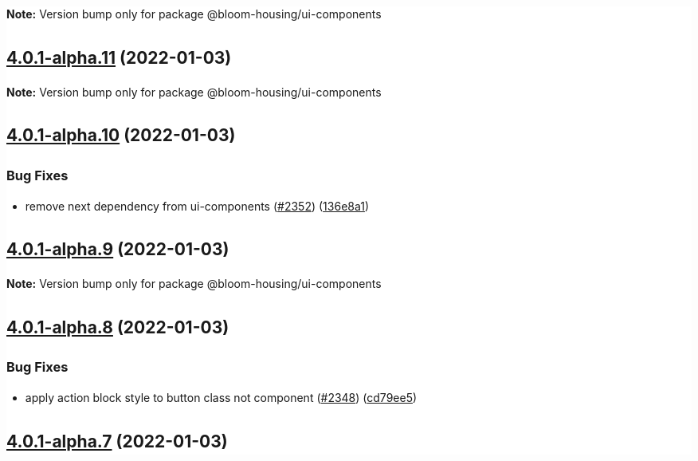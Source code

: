 **Note:** Version bump only for package @bloom-housing/ui-components





## [4.0.1-alpha.11](https://github.com/bloom-housing/bloom/compare/@bloom-housing/ui-components@4.0.1-alpha.10...@bloom-housing/ui-components@4.0.1-alpha.11) (2022-01-03)

**Note:** Version bump only for package @bloom-housing/ui-components





## [4.0.1-alpha.10](https://github.com/bloom-housing/bloom/compare/@bloom-housing/ui-components@4.0.1-alpha.9...@bloom-housing/ui-components@4.0.1-alpha.10) (2022-01-03)


### Bug Fixes

* remove next dependency from ui-components ([#2352](https://github.com/bloom-housing/bloom/issues/2352)) ([136e8a1](https://github.com/bloom-housing/bloom/commit/136e8a1af2b4f285644caa9a18d60121f4d82566))





## [4.0.1-alpha.9](https://github.com/bloom-housing/bloom/compare/@bloom-housing/ui-components@4.0.1-alpha.8...@bloom-housing/ui-components@4.0.1-alpha.9) (2022-01-03)

**Note:** Version bump only for package @bloom-housing/ui-components





## [4.0.1-alpha.8](https://github.com/bloom-housing/bloom/compare/@bloom-housing/ui-components@4.0.1-alpha.7...@bloom-housing/ui-components@4.0.1-alpha.8) (2022-01-03)


### Bug Fixes

* apply action block style to button class not component ([#2348](https://github.com/bloom-housing/bloom/issues/2348)) ([cd79ee5](https://github.com/bloom-housing/bloom/commit/cd79ee558554815f4b8421740e4850484a97ad21))





## [4.0.1-alpha.7](https://github.com/bloom-housing/bloom/compare/@bloom-housing/ui-components@4.0.0...@bloom-housing/ui-components@4.0.1-alpha.7) (2022-01-03)
